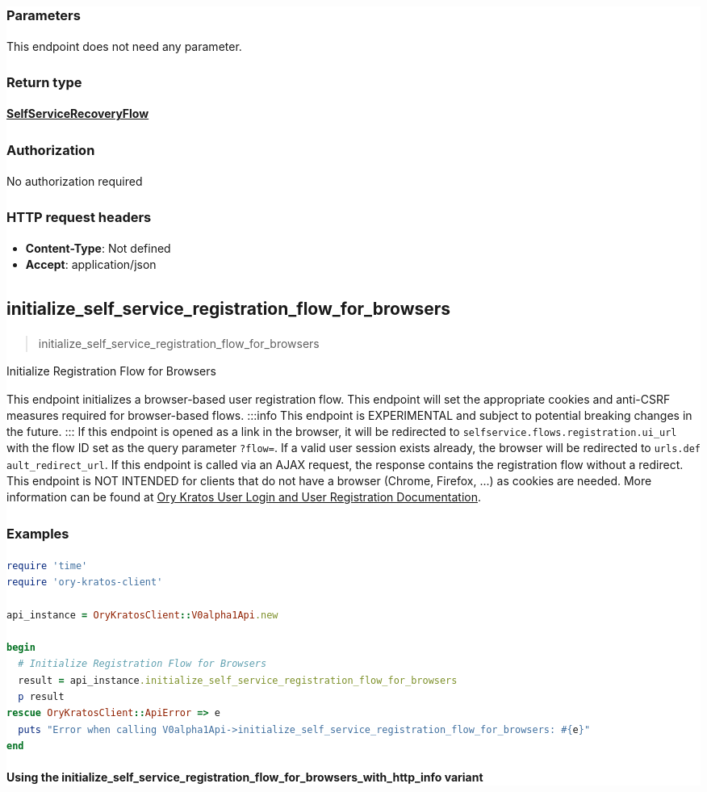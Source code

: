 ### Parameters

This endpoint does not need any parameter.

### Return type

[**SelfServiceRecoveryFlow**](SelfServiceRecoveryFlow.md)

### Authorization

No authorization required

### HTTP request headers

- **Content-Type**: Not defined
- **Accept**: application/json


## initialize_self_service_registration_flow_for_browsers

> <SelfServiceRegistrationFlow> initialize_self_service_registration_flow_for_browsers

Initialize Registration Flow for Browsers

This endpoint initializes a browser-based user registration flow. This endpoint will set the appropriate cookies and anti-CSRF measures required for browser-based flows.  :::info  This endpoint is EXPERIMENTAL and subject to potential breaking changes in the future.  :::  If this endpoint is opened as a link in the browser, it will be redirected to `selfservice.flows.registration.ui_url` with the flow ID set as the query parameter `?flow=`. If a valid user session exists already, the browser will be redirected to `urls.default_redirect_url`.  If this endpoint is called via an AJAX request, the response contains the registration flow without a redirect.  This endpoint is NOT INTENDED for clients that do not have a browser (Chrome, Firefox, ...) as cookies are needed.  More information can be found at [Ory Kratos User Login and User Registration Documentation](https://www.ory.sh/docs/next/kratos/self-service/flows/user-login-user-registration).

### Examples

```ruby
require 'time'
require 'ory-kratos-client'

api_instance = OryKratosClient::V0alpha1Api.new

begin
  # Initialize Registration Flow for Browsers
  result = api_instance.initialize_self_service_registration_flow_for_browsers
  p result
rescue OryKratosClient::ApiError => e
  puts "Error when calling V0alpha1Api->initialize_self_service_registration_flow_for_browsers: #{e}"
end
```

#### Using the initialize_self_service_registration_flow_for_browsers_with_http_info variant
